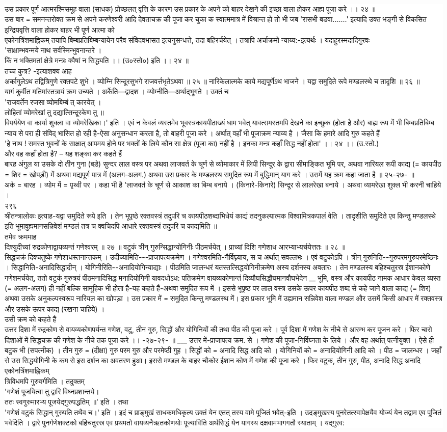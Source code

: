 उस प्रकार पूर्ण आत्मरश्मिसमूह वाला (साधक) प्रोच्छलत् वृत्ति के कारण उस प्रकार के अपने को बाहर देखने की इच्छा वाला होकर आह्य पूजा करे ।। २४ ॥  
उस बार = समनन्तरोक्त क्रम से अपने करणेश्वरी आदि देवताचक्र की पूजा कर चुका क स्वात्ममात्र में विश्रान्त हो तो भी जब 'रासभी बडवा.......' इत्यादि उक्त भङ्गी से विकसित इन्द्रियवृत्ति वाला होकर बाहर भी पूर्ण आत्मा को  
एकोनत्रिंशमाह्निकम् तयापि बिम्बप्रतिबिम्बन्यायेन परैव संविदवभासत इत्यनुसन्धत्ते, तदा बहिरर्चयेत् । तत्रापि अर्चाक्रमो न्याय्य:-इत्यर्थः । यदाहुरस्मदादिगुरवः  
'साक्षाम्भवन्मये नाथ सर्वस्मिन्भुवनान्तरे ।  
किं न भक्तिमतां क्षेत्रे मन्त्रः क्वैषां न सिद्ध्यति ।। (उ०स्तो०) इति ।। २४ ॥  
तच्च कुत्र? -इत्याशक्य आह  
अर्कागुलेऽथ तद्वित्रिगुणे रक्तपटे शुभे । व्योम्नि सिन्दूरसुभगे राजवर्त्तभृतेऽथवा ॥ २५ ॥ नारिकेलात्मके काये मद्यपूर्णेऽथ भाजने । यद्वा समुदिते रूपे मण्डलस्थे च तादृशि ॥ २६ ॥  
यागं कुर्वीत मतिमांस्तत्रायं क्रम उच्यते । अर्केति—द्वादश । व्योम्नीति—अर्थाद्भूगते । उक्तं च  
'राजवर्तेन रजसा व्योमबिम्बं त् कारयेत् ।  
लोहितां व्योमरेखां तु दद्यात्सिन्दूरकेण तु ॥  
विपर्ययेण वा कार्या शुक्ला वा व्योमरेखिका।' इति । एवं न केवलं व्यस्तमेव भूवस्त्रकायपीठाख्यं धाम भवेत् यावत्समस्तमपि देखने का इच्छुक (होता है और) बाह्य रूप में भी बिम्बप्रतिबिम्ब न्याय से परा ही संविद् भासित हो रही है-ऐसा अनुसन्धान करता है, तो बाहरी पूजा करे । अर्थात् वहाँ भी पूजाक्रम न्याय्य है । जैसा कि हमारे आदि गुरु कहते हैं  
'हे नाथ ! समस्त भुवनों के साक्षात् आपमय होने पर भक्तों के लिये कौन सा क्षेत्र (पूजा का) नहीं है । इनका मन्त्र कहाँ सिद्ध नहीं होता' ।। २४ ।। (उ.स्तो.)  
और वह कहाँ होता है? – यह शङ्का कर कहते हैं  
बारह अंगुल या उसके दो तीन गुना (बड़े) सुन्दर लाल वस्त्र पर अथवा लाजवर्त के चूर्ण से व्योमाकार में लिपी सिन्दूर के द्वारा सीमाङ्कित भूमि पर, अथवा नारियल रूपी काद्य (= कायपीठ = शिर = खोपड़ी) में अथवा मद्यपूर्ण पात्र में (अलग-अलग.) अथवा उस प्रकार के मण्डलस्थ समुदित रूप में बुद्धिमान् याग करे । उसमें यह क्रम कहा जाता है ॥ २५-२७- ॥  
अर्क = बारह । व्योम में = पृथ्वी पर । कहा भी है 'लाजवर्त के चूर्ण से आकाश का बिम्ब बनाये । (किनारे-किनारे) सिन्दूर से लालरेखा बनाये । अथवा व्यामरेखा शुक्ल भी करनी चाहिये ।  
२९६  
श्रीतन्त्रालोकः इत्याह-यद्वा समुदिते रूपे इति । तेन भूपृष्ठे रक्तवस्त्रं तदुपरि च कायपीठशब्दाभिधेयं काद्यं तदनुकल्पात्मक विश्वामित्रकपालं वेति । तादृशीति समुदिते एव किन्तु मण्डलस्थे इति भूमावुह्यमानसन्निवेशं मण्डलं तत्र च क्वचिदपि आधारे रक्तवस्त्रं तदुपरि च काद्यमिति ॥  
तमेव क्रममाह  
दिश्युदीच्यां रुद्रकोणाद्वायव्यन्तं गणेश्वरम् ॥ २७ ॥ वटुकं त्रीन् गुरुन्सिद्धान्योगिनीः पीठमर्चयेत् । प्राच्यां दिशि गणेशाध आरभ्याभ्यर्चयेत्ततः ॥ २८ ॥  
सिद्धचक्रं दिक्चतुष्के गणेशाधस्तनान्तकम् । उदीच्यामिति---प्राजापत्यक्रमेण । गणेश्वरमिति-नैर्विघ्न्याय, स च अर्थात् सवल्लभः । एवं वटुकोऽपि । त्रीन् गुरुनिति--गुरुपरमगुरुपरमेष्ठिनः । सिद्धानिति-अनादिसिद्धादीन् । योगिनीरिति--अनादियोगिन्याद्याः । पीठमिति जालन्धरं यतस्तत्सिद्धयोगिनीक्रमेण अस्य दर्शनस्य अवतारः । तेन मण्डलस्य बहिश्चतुरस्र ईशानकोणे गणेशमर्चयेत्, ततो वटुकं गुरुत्रयं पीठमनादिसिद्ध मनादियोगिनी यावदधोऽध: पतिक्रमेण वायव्यकोणान्तं दिव्यौघसिद्धौघमानवौघभेदेन __ भूमि, वस्त्र और कायपीठ नामक आधार केवल व्यस्त (= अलग-अलग) ही नहीं बल्कि सामूहिक भी होता है-यह कहते हैं-अथवा समुदित रूप में । इससे भूपृष्ठ पर लाल वस्त्र उसके ऊपर कायपीठ शब्द से कहे जाने वाला काद्य (= शिर) अथवा उसके अनुकल्पस्वरूप नारियल का खोपड़ा । उस प्रकार में = समुदित किन्तु मण्डलस्थ में। इस प्रकार भूमि में उह्यमान सन्निवेश वाला मण्डल और उसमें किसी आधार में रक्तवस्त्र और उसके ऊपर काद्य (रखना चाहिये) ।  
उसी क्रम को कहते हैं  
उत्तर दिशा में रुद्रकोण से वायव्यकोणपर्यन्त गणेश, वटु, तीन गुरु, सिद्धों और योगिनियों की तथा पीठ की पूजा करे । पूर्व दिशा में गणेश के नीचे से आरम्भ कर पूजन करे । फिर चारो दिशाओं में सिद्धचक्र की गणेश के नीचे तक पूजा करे ।। -२७-२९- ॥ ___ उत्तर में-प्राजापत्य क्रम. से । गणेश की पूजा-निर्विघ्नता के लिये । और वह अर्थात् पत्नीयुक्त । ऐसे ही बटुक भी (सपत्नीक) । तीन गुरु = (दीक्षा) गुरु परम गुरु और परमेष्ठी गुह । सिद्धों को = अनादि सिद्ध आदि को । योगिनियों को = अनादियोगिनी आदि को । पीठ = जालन्धर । जहाँ से उस सिद्धयोगिनी के कम से इस दर्शन का अवतरण हुआ। इससे मण्डल के बाहर चौकोर ईशान कोण में गणेश की पूजा करे । फिर वटुक, तीन गुरु, पीठ, अनादि सिद्ध अनादि  
एकोनत्रिंशमाह्निकम्  
त्रिविधमपि गुरुवर्गमिति । तदुक्तम्  
'गणेशं पूजयित्वा तु द्वारि विघ्नप्रशान्तये।  
ततः स्वगुरुमारभ्य पूजयेद्गुरुपद्धतिम् ॥' इति । तथा  
'गणेशं वटुकं सिद्धान् गुरुपति तथैव च।' इति । इदं च प्राङ्मुखं साधकमधिकृत्य उक्तं येन एतत् तस्य वामे पूजितं भवेत्-इति । उदङ्मुखस्य पुनरेतत्स्वापेक्षयैव योज्यं येन तद्वाम एव पूजितं भवेदिति । द्वारे पुनर्गणेशक्टको बहिचतुरस्र एव प्रथमतो वायव्यनैऋतकोणयोः पूज्याविति अर्थसिद्धं येन यागस्य दक्षवामभागगतौ स्याताम् । यद्गुरव:  